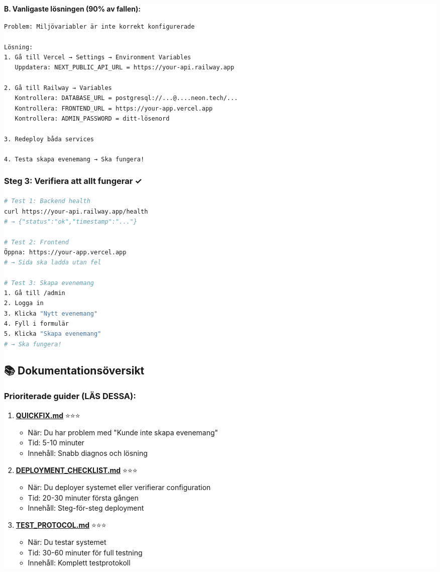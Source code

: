 **B. Vanligaste lösningen (90% av fallen):**
```
Problem: Miljövariabler är inte korrekt konfigurerade

Lösning:
1. Gå till Vercel → Settings → Environment Variables
   Uppdatera: NEXT_PUBLIC_API_URL = https://your-api.railway.app

2. Gå till Railway → Variables
   Kontrollera: DATABASE_URL = postgresql://...@....neon.tech/...
   Kontrollera: FRONTEND_URL = https://your-app.vercel.app
   Kontrollera: ADMIN_PASSWORD = ditt-lösenord

3. Redeploy båda services

4. Testa skapa evenemang → Ska fungera!
```

### Steg 3: Verifiera att allt fungerar ✓

```bash
# Test 1: Backend health
curl https://your-api.railway.app/health
# → {"status":"ok","timestamp":"..."}

# Test 2: Frontend
Öppna: https://your-app.vercel.app
# → Sida ska ladda utan fel

# Test 3: Skapa evenemang
1. Gå till /admin
2. Logga in
3. Klicka "Nytt evenemang"
4. Fyll i formulär
5. Klicka "Skapa evenemang"
# → Ska fungera!
```

## 📚 Dokumentationsöversikt

### Prioriterade guider (LÄS DESSA):

1. **[QUICKFIX.md](./QUICKFIX.md)** ⭐⭐⭐
   - När: Du har problem med "Kunde inte skapa evenemang"
   - Tid: 5-10 minuter
   - Innehåll: Snabb diagnos och lösning

2. **[DEPLOYMENT_CHECKLIST.md](./DEPLOYMENT_CHECKLIST.md)** ⭐⭐⭐
   - När: Du deployer systemet eller verifierar configuration
   - Tid: 20-30 minuter första gången
   - Innehåll: Steg-för-steg deployment

3. **[TEST_PROTOCOL.md](./TEST_PROTOCOL.md)** ⭐⭐⭐
   - När: Du testar systemet
   - Tid: 30-60 minuter för full testning
   - Innehåll: Komplett testprotokoll
